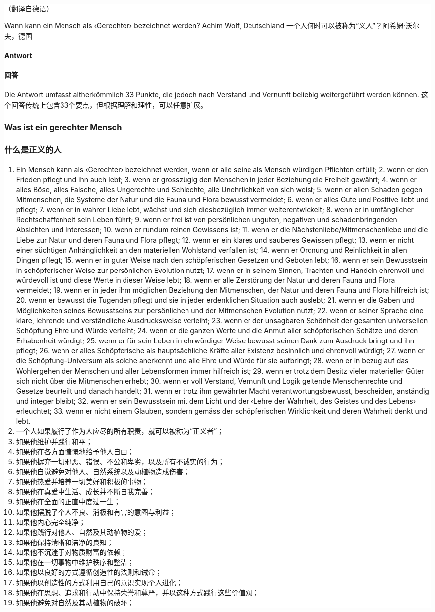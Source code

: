 （翻译自德语）

Wann kann ein Mensch als ‹Gerechter› bezeichnet werden? Achim Wolf, Deutschland
一个人何时可以被称为“义人”？阿希姆·沃尔夫，德国

#### Antwort
#### 回答

Die Antwort umfasst altherkömmlich 33 Punkte, die jedoch nach Verstand und Vernunft beliebig weitergeführt werden können.
这个回答传统上包含33个要点，但根据理解和理性，可以任意扩展。

### Was ist ein gerechter Mensch
### 什么是正义的人

1. Ein Mensch kann als ‹Gerechter› bezeichnet werden, wenn er alle seine als Mensch würdigen Pflichten erfüllt; 2. wenn er den Frieden pflegt und ihn auch lebt; 3. wenn er grosszügig den Menschen in jeder Beziehung die Freiheit gewährt; 4. wenn er alles Böse, alles Falsche, alles Ungerechte und Schlechte, alle Unehrlichkeit von sich weist; 5. wenn er allen Schaden gegen Mitmenschen, die Systeme der Natur und die Fauna und Flora bewusst vermeidet; 6. wenn er alles Gute und Positive liebt und pflegt; 7. wenn er in wahrer Liebe lebt, wächst und sich diesbezüglich immer weiterentwickelt; 8. wenn er in umfänglicher Rechtschaffenheit sein Leben führt; 9. wenn er frei ist von persönlichen unguten, negativen und schadenbringenden Absichten und Interessen; 10. wenn er rundum reinen Gewissens ist; 11. wenn er die Nächstenliebe/Mitmenschenliebe und die Liebe zur Natur und deren Fauna und Flora pflegt; 12. wenn er ein klares und sauberes Gewissen pflegt; 13. wenn er nicht einer süchtigen Anhänglichkeit an den materiellen Wohlstand verfallen ist; 14. wenn er Ordnung und Reinlichkeit in allen Dingen pflegt; 15. wenn er in guter Weise nach den schöpferischen Gesetzen und Geboten lebt; 16. wenn er sein Bewusstsein in schöpferischer Weise zur persönlichen Evolution nutzt; 17. wenn er in seinem Sinnen, Trachten und Handeln ehrenvoll und würdevoll ist und diese Werte in dieser Weise lebt; 18. wenn er alle Zerstörung der Natur und deren Fauna und Flora vermeidet; 19. wenn er in jeder ihm möglichen Beziehung den Mitmenschen, der Natur und deren Fauna und Flora hilfreich ist; 20. wenn er bewusst die Tugenden pflegt und sie in jeder erdenklichen Situation auch auslebt; 21. wenn er die Gaben und Möglichkeiten seines Bewusstseins zur persönlichen und der Mitmenschen Evolution nutzt; 22. wenn er seiner Sprache eine klare, lehrende und verständliche Ausdrucksweise verleiht; 23. wenn er der unsagbaren Schönheit der gesamten universellen Schöpfung Ehre und Würde verleiht; 24. wenn er die ganzen Werte und die Anmut aller schöpferischen Schätze und deren Erhabenheit würdigt; 25. wenn er für sein Leben in ehrwürdiger Weise bewusst seinen Dank zum Ausdruck bringt und ihn pflegt; 26. wenn er alles Schöpferische als hauptsächliche Kräfte aller Existenz besinnlich und ehrenvoll würdigt; 27. wenn er die Schöpfung-Universum als solche anerkennt und alle Ehre und Würde für sie aufbringt; 28. wenn er in bezug auf das Wohlergehen der Menschen und aller Lebensformen immer hilfreich ist; 29. wenn er trotz dem Besitz vieler materieller Güter sich nicht über die Mitmenschen erhebt; 30. wenn er voll Verstand, Vernunft und Logik geltende Menschenrechte und Gesetze beurteilt und danach handelt; 31. wenn er trotz ihm gewährter Macht verantwortungsbewusst, bescheiden, anständig und integer bleibt; 32. wenn er sein Bewusstsein mit dem Licht und der ‹Lehre der Wahrheit, des Geistes und des Lebens› erleuchtet; 33. wenn er nicht einem Glauben, sondern gemäss der schöpferischen Wirklichkeit und deren Wahrheit denkt und lebt.
1. 一个人如果履行了作为人应尽的所有职责，就可以被称为“正义者”；  
2. 如果他维护并践行和平；  
3. 如果他在各方面慷慨地给予他人自由；  
4. 如果他摒弃一切邪恶、错误、不公和卑劣，以及所有不诚实的行为；  
5. 如果他自觉避免对他人、自然系统以及动植物造成伤害；  
6. 如果他热爱并培养一切美好和积极的事物；  
7. 如果他在真爱中生活、成长并不断自我完善；  
8. 如果他在全面的正直中度过一生；  
9. 如果他摆脱了个人不良、消极和有害的意图与利益；  
10. 如果他内心完全纯净；  
11. 如果他践行对他人、自然及其动植物的爱；  
12. 如果他保持清晰和洁净的良知；  
13. 如果他不沉迷于对物质财富的依赖；  
14. 如果他在一切事物中维护秩序和整洁；  
15. 如果他以良好的方式遵循创造性的法则和诫命；  
16. 如果他以创造性的方式利用自己的意识实现个人进化；  
17. 如果他在思想、追求和行动中保持荣誉和尊严，并以这种方式践行这些价值观；  
18. 如果他避免对自然及其动植物的破坏；  